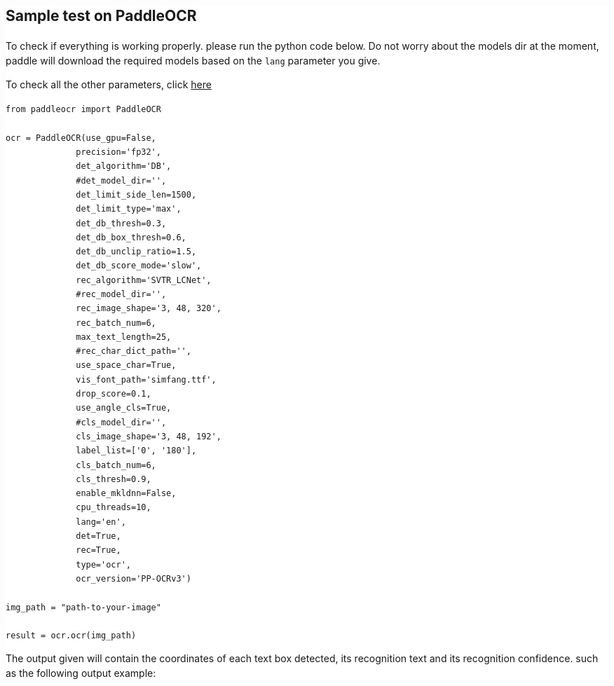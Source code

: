 ## Sample test on PaddleOCR

To check if everything is working properly. please run the python code below. Do not worry about the models dir at the moment, paddle will download the required models based on the `lang` parameter you give.

To check all the other parameters, click [here](https://github.com/PaddlePaddle/PaddleOCR/blob/release/2.6/doc/doc_en/inference_args_en.md)

```
from paddleocr import PaddleOCR

ocr = PaddleOCR(use_gpu=False, 
              precision='fp32', 
              det_algorithm='DB', 
              #det_model_dir='', 
              det_limit_side_len=1500, 
              det_limit_type='max', 
              det_db_thresh=0.3, 
              det_db_box_thresh=0.6, 
              det_db_unclip_ratio=1.5,
              det_db_score_mode='slow', 
              rec_algorithm='SVTR_LCNet', 
              #rec_model_dir='', 
              rec_image_shape='3, 48, 320', 
              rec_batch_num=6, 
              max_text_length=25, 
              #rec_char_dict_path='', 
              use_space_char=True, 
              vis_font_path='simfang.ttf', 
              drop_score=0.1, 
              use_angle_cls=True, 
              #cls_model_dir='', 
              cls_image_shape='3, 48, 192', 
              label_list=['0', '180'], 
              cls_batch_num=6, 
              cls_thresh=0.9, 
              enable_mkldnn=False, 
              cpu_threads=10,  
              lang='en', 
              det=True, 
              rec=True, 
              type='ocr', 
              ocr_version='PP-OCRv3')

img_path = "path-to-your-image"

result = ocr.ocr(img_path)
```

The output given will contain the coordinates of each text box detected, its recognition text and its recognition confidence. such as the following output example:
